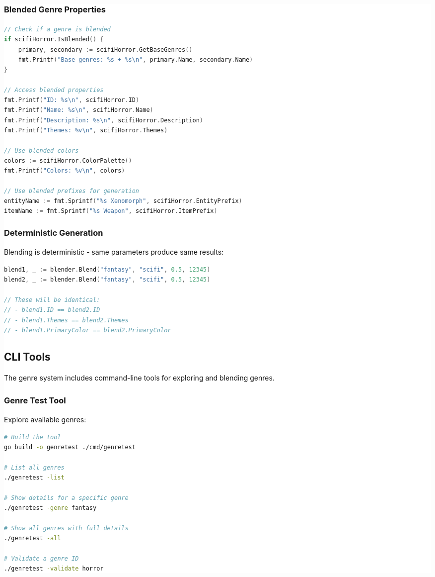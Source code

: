 ### Blended Genre Properties

```go
// Check if a genre is blended
if scifiHorror.IsBlended() {
    primary, secondary := scifiHorror.GetBaseGenres()
    fmt.Printf("Base genres: %s + %s\n", primary.Name, secondary.Name)
}

// Access blended properties
fmt.Printf("ID: %s\n", scifiHorror.ID)
fmt.Printf("Name: %s\n", scifiHorror.Name)
fmt.Printf("Description: %s\n", scifiHorror.Description)
fmt.Printf("Themes: %v\n", scifiHorror.Themes)

// Use blended colors
colors := scifiHorror.ColorPalette()
fmt.Printf("Colors: %v\n", colors)

// Use blended prefixes for generation
entityName := fmt.Sprintf("%s Xenomorph", scifiHorror.EntityPrefix)
itemName := fmt.Sprintf("%s Weapon", scifiHorror.ItemPrefix)
```

### Deterministic Generation

Blending is deterministic - same parameters produce same results:

```go
blend1, _ := blender.Blend("fantasy", "scifi", 0.5, 12345)
blend2, _ := blender.Blend("fantasy", "scifi", 0.5, 12345)

// These will be identical:
// - blend1.ID == blend2.ID
// - blend1.Themes == blend2.Themes
// - blend1.PrimaryColor == blend2.PrimaryColor
```

## CLI Tools

The genre system includes command-line tools for exploring and blending genres.

### Genre Test Tool

Explore available genres:

```bash
# Build the tool
go build -o genretest ./cmd/genretest

# List all genres
./genretest -list

# Show details for a specific genre
./genretest -genre fantasy

# Show all genres with full details
./genretest -all

# Validate a genre ID
./genretest -validate horror
```
